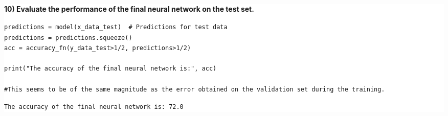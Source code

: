 

**10) Evaluate the performance of the final neural network on the test set.**


```{code-cell} python
predictions = model(x_data_test)  # Predictions for test data
predictions = predictions.squeeze()
acc = accuracy_fn(y_data_test>1/2, predictions>1/2)

print("The accuracy of the final neural network is:", acc)

#This seems to be of the same magnitude as the error obtained on the validation set during the training. 
```

    The accuracy of the final neural network is: 72.0

